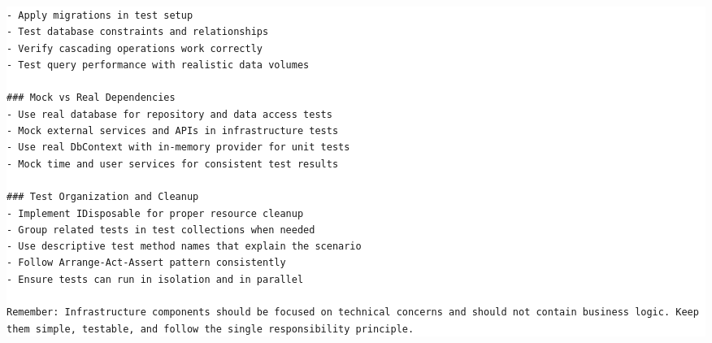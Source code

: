 ```
- Apply migrations in test setup
- Test database constraints and relationships
- Verify cascading operations work correctly
- Test query performance with realistic data volumes

### Mock vs Real Dependencies
- Use real database for repository and data access tests
- Mock external services and APIs in infrastructure tests
- Use real DbContext with in-memory provider for unit tests
- Mock time and user services for consistent test results

### Test Organization and Cleanup
- Implement IDisposable for proper resource cleanup
- Group related tests in test collections when needed
- Use descriptive test method names that explain the scenario
- Follow Arrange-Act-Assert pattern consistently
- Ensure tests can run in isolation and in parallel

Remember: Infrastructure components should be focused on technical concerns and should not contain business logic. Keep them simple, testable, and follow the single responsibility principle.
